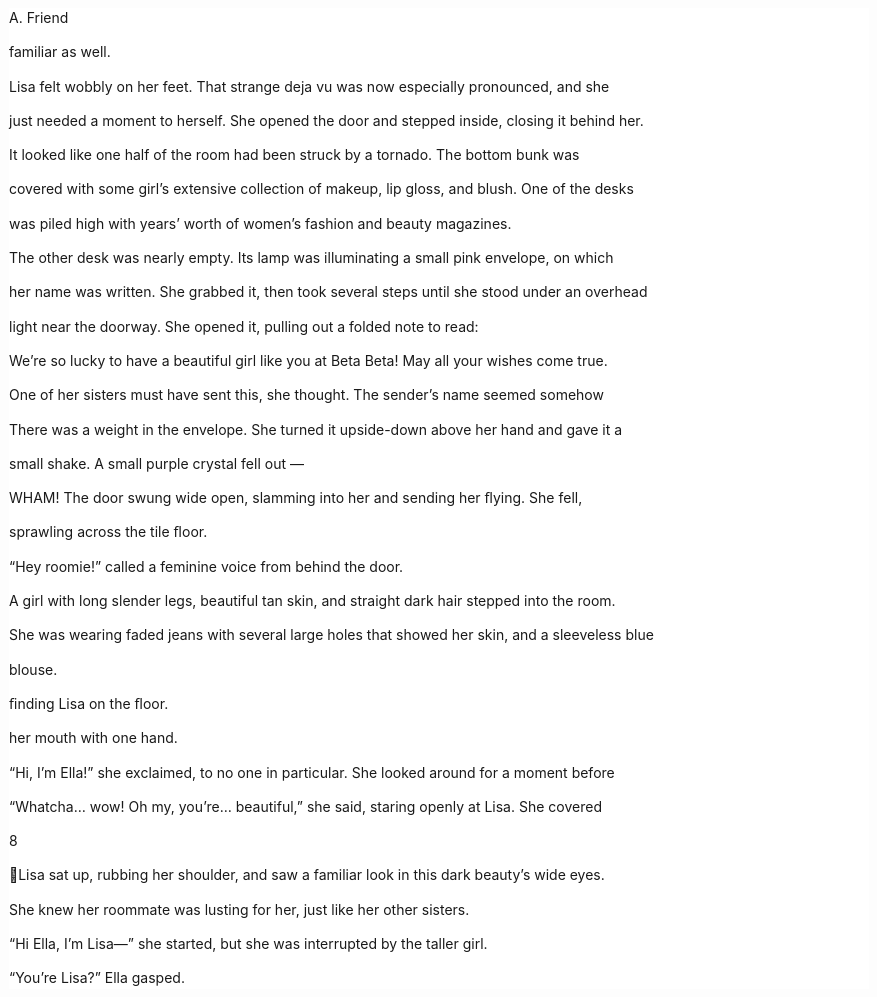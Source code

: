 A. Friend 

familiar as well. 


Lisa felt wobbly on her feet. That strange deja vu was now especially pronounced, and she 

just needed a moment to herself. She opened the door and stepped inside, closing it behind her. 


It looked like one half of the room had been struck by a tornado. The bottom bunk was 

covered with some girl’s extensive collection of makeup, lip gloss, and blush. One of the desks 

was piled high with years’ worth of women’s fashion and beauty magazines.


The other desk was nearly empty. Its lamp was illuminating a small pink envelope, on which 

her name was written. She grabbed it, then took several steps until she stood under an overhead 

light near the doorway. She opened it, pulling out a folded note to read:


We’re so lucky to have a beautiful girl like you at Beta Beta! May all your wishes come true. 

One of her sisters must have sent this, she thought. The sender’s name seemed somehow 

There was a weight in the envelope. She turned it upside-down above her hand and gave it a 

small shake. A small purple crystal fell out — 


WHAM! The door swung wide open, slamming into her and sending her ﬂying. She fell, 

sprawling across the tile ﬂoor. 


“Hey roomie!” called a feminine voice from behind the door. 


A girl with long slender legs, beautiful tan skin, and straight dark hair stepped into the room. 

She was wearing faded jeans with several large holes that showed her skin, and a sleeveless blue 

blouse.


ﬁnding Lisa on the ﬂoor.


her mouth with one hand.


“Hi, I’m Ella!” she exclaimed, to no one in particular. She looked around for a moment before 

“Whatcha… wow! Oh my, you’re… beautiful,” she said, staring openly at Lisa. She covered 

8

Lisa sat up, rubbing her shoulder, and saw a familiar look in this dark beauty’s wide eyes. 

She knew her roommate was lusting for her, just like her other sisters.


“Hi Ella, I’m Lisa—” she started, but she was interrupted by the taller girl.


“You’re Lisa?” Ella gasped. 
